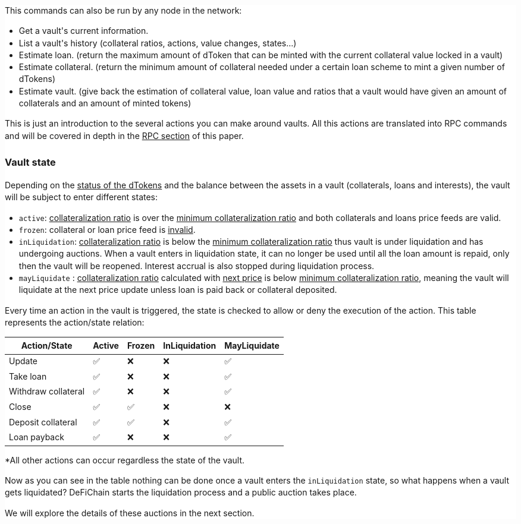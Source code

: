This commands can also be run by any node in the network:

* Get a vault's current information.
* List a vault's history (collateral ratios, actions, value changes, states...)
* Estimate loan. (return the maximum amount of dToken that can be minted with the current collateral value locked in a vault)
* Estimate collateral. (return the minimum amount of collateral needed under a certain loan scheme to mint a given number of dTokens)
* Estimate vault. (give back the estimation of collateral value, loan value and ratios that a vault would have given an amount of collaterals and an amount of minted tokens)

This is just an introduction to the several actions you can make around vaults. All this actions are translated into RPC commands and will be covered in depth in the [RPC section](#rpc) of this paper.

### Vault state

Depending on the [status of the dTokens](#fixed-interval-price) and the balance between the assets in a vault (collaterals, loans and interests), the vault will be subject to enter different states:

* `active`: [collateralization ratio](#collateralization-ratio) is over the [minimum collateralization ratio](#minimum-collateralization-ratio) and both collaterals and loans price feeds are valid.
* `frozen`: collateral or loan price feed is [invalid](#invalid-price).
* `inLiquidation`: [collateralization ratio](#collateralization-ratio) is below the [minimum collateralization ratio](#minimum-collateralization-ratio) thus vault is under liquidation and has undergoing auctions. When a vault enters in liquidation state, it can no longer be used until all the loan amount is repaid, only then the vault will be reopened. Interest accrual is also stopped during liquidation process.
* `mayLiquidate` : [collateralization ratio](#collateralization-ratio) calculated with [next price](#next-price) is below [minimum collateralization ratio](#minimum-collateralization-ratio), meaning the vault will liquidate at the next price update unless loan is paid back or collateral deposited.

Every time an action in the vault is triggered, the state is checked to allow or deny the execution of the action. This table represents the action/state relation:

| Action/State        | Active | Frozen | InLiquidation | MayLiquidate |
|---------------------|--------|--------|---------------|--------------|
| Update              |    ✅   |    ❌   |       ❌       |       ✅      |
| Take loan           |    ✅   |    ❌   |       ❌       |       ✅      |
| Withdraw collateral |    ✅   |    ❌   |       ❌       |       ✅      |
| Close               |    ✅   |    ✅   |       ❌       |       ❌      |
|  Deposit collateral |    ✅   |    ✅   |       ❌       |       ✅      |
| Loan payback        |    ✅   |    ❌   |       ❌       |       ✅      |

*All other actions can occur regardless the state of the vault.

Now as you can see in the table nothing can be done once a vault enters the `inLiquidation` state, so what happens when a vault gets liquidated? DeFiChain starts the liquidation process and a public auction takes place.

We will explore the details of these auctions in the next section.
